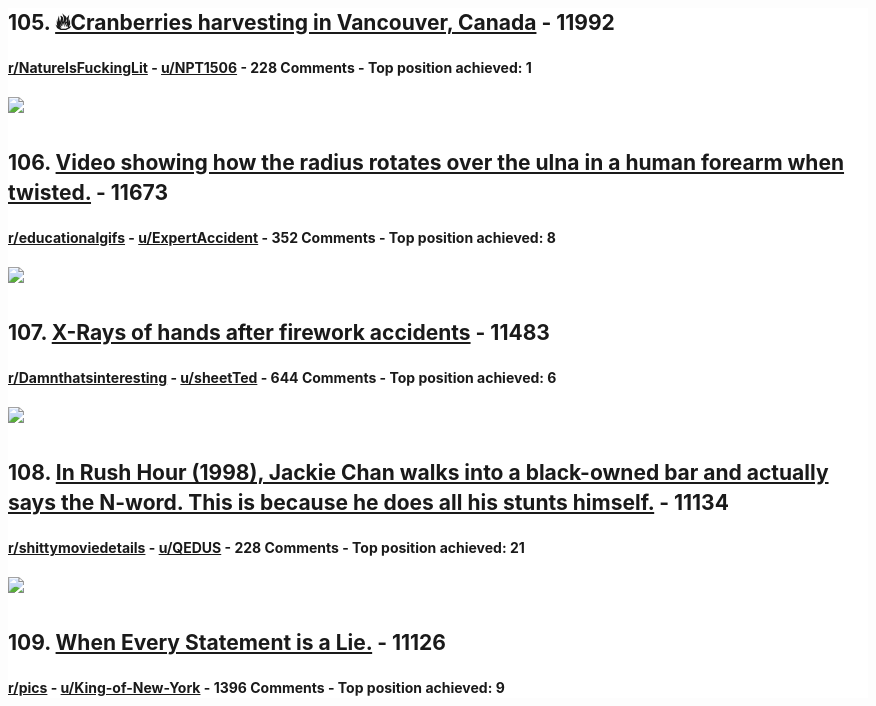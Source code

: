 ## 105. [🔥Cranberries harvesting in Vancouver, Canada](http://reddit.com/r/NatureIsFuckingLit/comments/zx2fk3/cranberries_harvesting_in_vancouver_canada/) - 11992
#### [r/NatureIsFuckingLit](http://reddit.com/r/NatureIsFuckingLit) - [u/NPT1506](http://reddit.com/u/NPT1506) - 228 Comments - Top position achieved: 1

<a href="https://i.redd.it/kjqu3jrm1l8a1.jpg"><img src="https://b.thumbs.redditmedia.com/HQ-zKqQtTRvkBC0zA2j9Zcz2Ed9WWFhbv4zHAayVDhY.jpg"></img></a>

## 106. [Video showing how the radius rotates over the ulna in a human forearm when twisted.](http://reddit.com/r/educationalgifs/comments/zxomng/video_showing_how_the_radius_rotates_over_the/) - 11673
#### [r/educationalgifs](http://reddit.com/r/educationalgifs) - [u/ExpertAccident](http://reddit.com/u/ExpertAccident) - 352 Comments - Top position achieved: 8

<a href="https://gfycat.com/potableinfatuateddodo"><img src="https://a.thumbs.redditmedia.com/XUWerwryCL04hvgwjxDRCABFZckIh0HnLdTCey4zo38.jpg"></img></a>

## 107. [X-Rays of hands after firework accidents](http://reddit.com/r/Damnthatsinteresting/comments/zxf69c/xrays_of_hands_after_firework_accidents/) - 11483
#### [r/Damnthatsinteresting](http://reddit.com/r/Damnthatsinteresting) - [u/sheetTed](http://reddit.com/u/sheetTed) - 644 Comments - Top position achieved: 6

<a href="https://i.redd.it/jxd4kfxorp8a1.jpg"><img src="https://b.thumbs.redditmedia.com/wAuXHJqN_lMM14NpJffKeRWOgABdwUtoBKxtET51E8w.jpg"></img></a>

## 108. [In Rush Hour (1998), Jackie Chan walks into a black-owned bar and actually says the N-word. This is because he does all his stunts himself.](http://reddit.com/r/shittymoviedetails/comments/zxeuql/in_rush_hour_1998_jackie_chan_walks_into_a/) - 11134
#### [r/shittymoviedetails](http://reddit.com/r/shittymoviedetails) - [u/QEDUS](http://reddit.com/u/QEDUS) - 228 Comments - Top position achieved: 21

<a href="https://i.redd.it/ot1hmf6t7o8a1.gif"><img src="https://b.thumbs.redditmedia.com/ovsAJo1dFaS1x_M9gTwyjC_XTsbiPJH2p0qnycXN0LU.jpg"></img></a>

## 109. [When Every Statement is a Lie.](http://reddit.com/r/pics/comments/zxjizx/when_every_statement_is_a_lie/) - 11126
#### [r/pics](http://reddit.com/r/pics) - [u/King-of-New-York](http://reddit.com/u/King-of-New-York) - 1396 Comments - Top position achieved: 9
